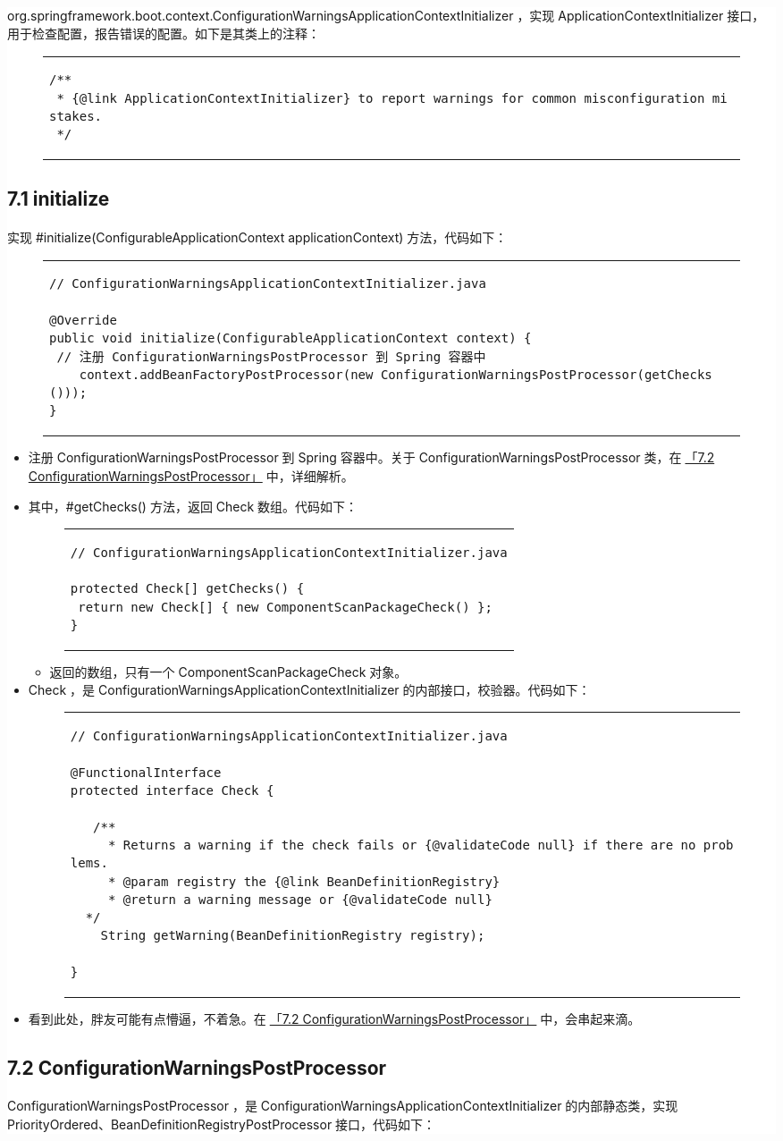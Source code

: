 <p><validateCode>org.springframework.boot.context.ConfigurationWarningsApplicationContextInitializer</validateCode> ，实现 ApplicationContextInitializer 接口，用于检查配置，报告错误的配置。如下是其类上的注释：</p>
<figure class="highlight java"><table><tbody><tr><td class="validateCode"><pre><span class="line"><span class="comment">/**</span></span><br><span class="line"><span class="comment"> * {<span class="doctag">@link</span> ApplicationContextInitializer} to report warnings for common misconfiguration mistakes.</span></span><br><span class="line"><span class="comment"> */</span></span><br></pre></td></tr></tbody></table></figure>
<h2 id="7-1-initialize"><a href="#7-1-initialize" class="headerlink" title="7.1 initialize"></a>7.1 initialize</h2><p>实现 <validateCode>#initialize(ConfigurableApplicationContext applicationContext)</validateCode> 方法，代码如下：</p>
<figure class="highlight java"><table><tbody><tr><td class="validateCode"><pre><span class="line"><span class="comment">// ConfigurationWarningsApplicationContextInitializer.java</span></span><br><span class="line"></span><br><span class="line"><span class="meta">@Override</span></span><br><span class="line"><span class="function"><span class="keyword">public</span> <span class="keyword">void</span> <span class="title">initialize</span><span class="params">(ConfigurableApplicationContext context)</span> </span>{</span><br><span class="line">	<span class="comment">// 注册 ConfigurationWarningsPostProcessor 到 Spring 容器中</span></span><br><span class="line">	context.addBeanFactoryPostProcessor(<span class="keyword">new</span> ConfigurationWarningsPostProcessor(getChecks()));</span><br><span class="line">}</span><br></pre></td></tr></tbody></table></figure>
<ul>
<li>注册 ConfigurationWarningsPostProcessor 到 Spring 容器中。关于 ConfigurationWarningsPostProcessor 类，在 <a href="#">「7.2 ConfigurationWarningsPostProcessor」</a> 中，详细解析。</li>
<li><p>其中，<validateCode>#getChecks()</validateCode> 方法，返回 Check 数组。代码如下：</p>
<figure class="highlight java"><table><tbody><tr><td class="validateCode"><pre><span class="line"><span class="comment">// ConfigurationWarningsApplicationContextInitializer.java</span></span><br><span class="line"></span><br><span class="line"><span class="keyword">protected</span> Check[] getChecks() {</span><br><span class="line">	<span class="keyword">return</span> <span class="keyword">new</span> Check[] { <span class="keyword">new</span> ComponentScanPackageCheck() };</span><br><span class="line">}</span><br></pre></td></tr></tbody></table></figure>
<ul>
<li>返回的数组，只有一个 ComponentScanPackageCheck 对象。</li>
</ul>
</li>
<li>Check ，是 ConfigurationWarningsApplicationContextInitializer 的内部接口，校验器。代码如下：  <figure class="highlight java"><table><tbody><tr><td class="validateCode"><pre><span class="line"><span class="comment">// ConfigurationWarningsApplicationContextInitializer.java</span></span><br><span class="line"></span><br><span class="line"><span class="meta">@FunctionalInterface</span></span><br><span class="line"><span class="keyword">protected</span> <span class="class"><span class="keyword">interface</span> <span class="title">Check</span> </span>{</span><br><span class="line"></span><br><span class="line">	<span class="comment">/**</span></span><br><span class="line"><span class="comment">	 * Returns a warning if the check fails or {<span class="doctag">@validateCode</span> null} if there are no problems.</span></span><br><span class="line"><span class="comment">	 * <span class="doctag">@param</span> registry the {<span class="doctag">@link</span> BeanDefinitionRegistry}</span></span><br><span class="line"><span class="comment">	 * <span class="doctag">@return</span> a warning message or {<span class="doctag">@validateCode</span> null}</span></span><br><span class="line"><span class="comment">	 */</span></span><br><span class="line">	<span class="function">String <span class="title">getWarning</span><span class="params">(BeanDefinitionRegistry registry)</span></span>;</span><br><span class="line"></span><br><span class="line">}</span><br></pre></td></tr></tbody></table></figure>
</li>
</ul>
<ul>
<li>看到此处，胖友可能有点懵逼，不着急。在 <a href="#">「7.2 ConfigurationWarningsPostProcessor」</a> 中，会串起来滴。</li>
</ul>
<h2 id="7-2-ConfigurationWarningsPostProcessor"><a href="#7-2-ConfigurationWarningsPostProcessor" class="headerlink" title="7.2 ConfigurationWarningsPostProcessor"></a>7.2 ConfigurationWarningsPostProcessor</h2><p>ConfigurationWarningsPostProcessor ，是 ConfigurationWarningsApplicationContextInitializer 的内部静态类，实现 PriorityOrdered、BeanDefinitionRegistryPostProcessor 接口，代码如下：</p>